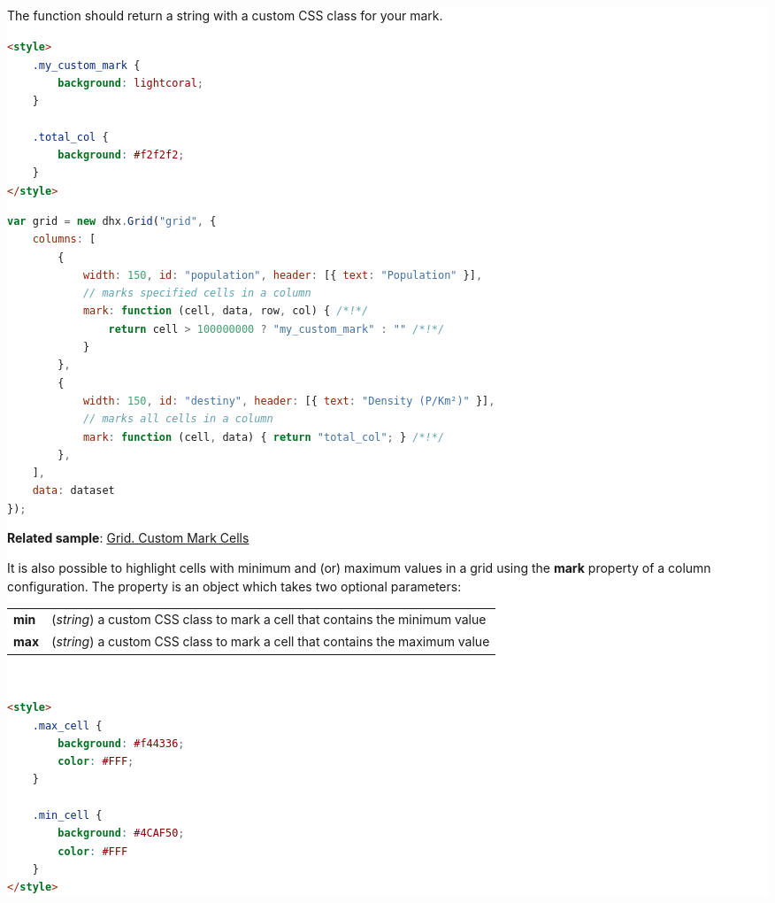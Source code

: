 The function should return a string with a custom CSS class for your mark.

~~~html
<style>
	.my_custom_mark {
		background: lightcoral;
	}
	
	.total_col {
		background: #f2f2f2;
	}
</style>
~~~

~~~js
var grid = new dhx.Grid("grid", {
	columns: [
		{
			width: 150, id: "population", header: [{ text: "Population" }],
			// marks specified cells in a column
			mark: function (cell, data, row, col) { /*!*/
				return cell > 100000000 ? "my_custom_mark" : "" /*!*/
			}
		}, 
		{
			width: 150, id: "destiny", header: [{ text: "Density (P/Km²)" }],
			// marks all cells in a column
			mark: function (cell, data) { return "total_col"; } /*!*/
		},
	],
	data: dataset
});
~~~

**Related sample**: [Grid. Custom Mark Cells](https://snippet.dhtmlx.com/9whjve0v)

It is also possible to highlight cells with minimum and (or) maximum values in a grid using the **mark** property of a column configuration. The property is an object which takes two optional parameters:

<table class="webixdoc_links">
	<tbody>
        <tr>
			<td class="webixdoc_links0"><b>min</b></td>
			<td>(<i>string</i>) a custom CSS class to mark a cell that contains the minimum value</td>
		</tr>
		<tr>
			<td class="webixdoc_links0"><b>max</b></td>
			<td>(<i>string</i>) a custom CSS class to mark a cell that contains the maximum value</td>
		</tr>
    </tbody>
</table>
<br/>

~~~html
<style>
	.max_cell {
    	background: #f44336;
    	color: #FFF;
	}

	.min_cell {
    	background: #4CAF50;
    	color: #FFF
	}
</style>
~~~

